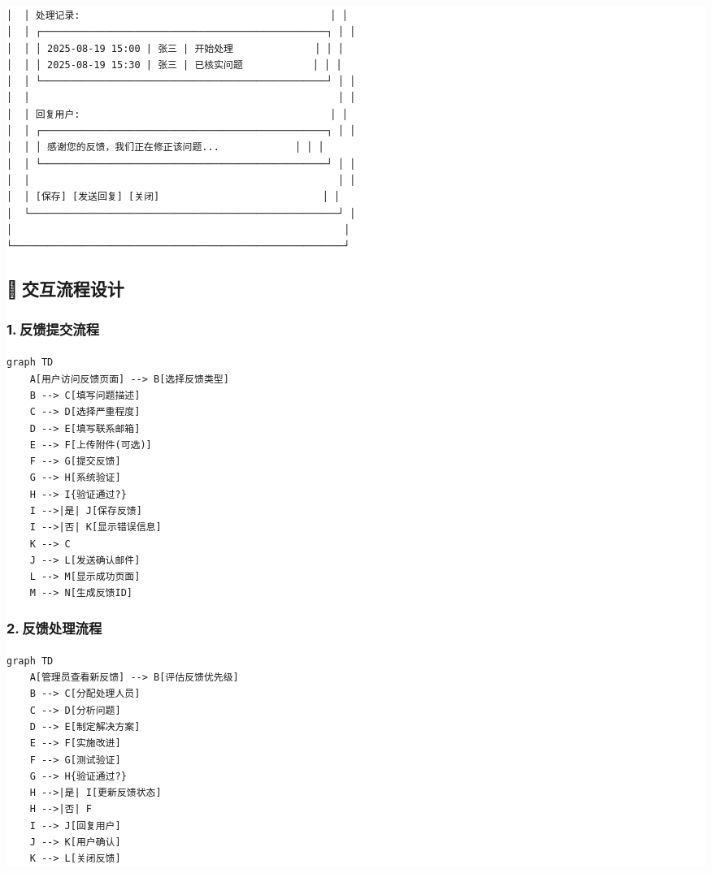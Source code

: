 ```text
│  │ 处理记录:                                           │ │
│  │ ┌─────────────────────────────────────────────────┐ │ │
│  │ │ 2025-08-19 15:00 | 张三 | 开始处理              │ │ │
│  │ │ 2025-08-19 15:30 | 张三 | 已核实问题            │ │ │
│  │ └─────────────────────────────────────────────────┘ │ │
│  │                                                     │ │
│  │ 回复用户:                                           │ │
│  │ ┌─────────────────────────────────────────────────┐ │ │
│  │ │ 感谢您的反馈，我们正在修正该问题...             │ │ │
│  │ └─────────────────────────────────────────────────┘ │ │
│  │                                                     │ │
│  │ [保存] [发送回复] [关闭]                            │ │
│  └─────────────────────────────────────────────────────┘ │
│                                                         │
└─────────────────────────────────────────────────────────┘
```

## 🔄 交互流程设计

### 1. 反馈提交流程

```mermaid
graph TD
    A[用户访问反馈页面] --> B[选择反馈类型]
    B --> C[填写问题描述]
    C --> D[选择严重程度]
    D --> E[填写联系邮箱]
    E --> F[上传附件(可选)]
    F --> G[提交反馈]
    G --> H[系统验证]
    H --> I{验证通过?}
    I -->|是| J[保存反馈]
    I -->|否| K[显示错误信息]
    K --> C
    J --> L[发送确认邮件]
    L --> M[显示成功页面]
    M --> N[生成反馈ID]
```

### 2. 反馈处理流程

```mermaid
graph TD
    A[管理员查看新反馈] --> B[评估反馈优先级]
    B --> C[分配处理人员]
    C --> D[分析问题]
    D --> E[制定解决方案]
    E --> F[实施改进]
    F --> G[测试验证]
    G --> H{验证通过?}
    H -->|是| I[更新反馈状态]
    H -->|否| F
    I --> J[回复用户]
    J --> K[用户确认]
    K --> L[关闭反馈]
```
